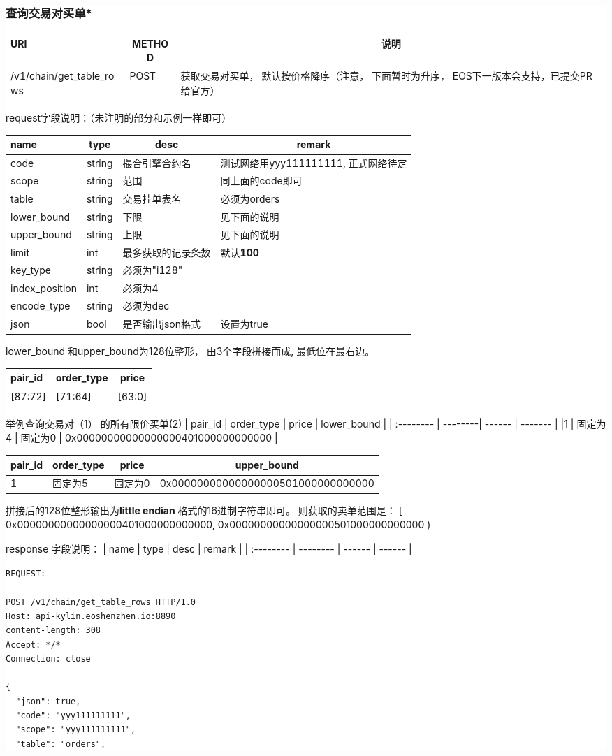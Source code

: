 ### 查询交易对买单*
| URI      |     METHOD |  说明 | 
| :-------- | --------| ------ |
| /v1/chain/get_table_rows    |   POST | 获取交易对买单， 默认按价格降序（注意， 下面暂时为升序， EOS下一版本会支持，已提交PR给官方）  |

request字段说明：（未注明的部分和示例一样即可）

| name      |    type | desc |   remark |
| :-------- | --------| ------ | ------ |
| code    |  string | 撮合引擎合约名  |  测试网络用yyy111111111, 正式网络待定  |
| scope| string | 范围 | 同上面的code即可|
| table| string | 交易挂单表名| 必须为orders|
|lower_bound | string | 下限 | 见下面的说明 | 
|upper_bound | string | 上限 | 见下面的说明 |
| limit| int | 最多获取的记录条数 | 默认**100**|
| key_type | string | 必须为"i128" |
|index_position | int | 必须为4 |
|encode_type | string | 必须为dec|
| json | bool| 是否输出json格式| 设置为true|

lower_bound 和upper_bound为128位整形， 由3个字段拼接而成, 最低位在最右边。

| pair_id      |     order_type |   price   |
| :-------- | --------| ------ |
|[87:72]    |   [71:64] |  [63:0]  |

举例查询交易对（1） 的所有限价买单(2)
| pair_id      |     order_type |   price   | lower_bound |
| :-------- | --------| ------ |  ------- | 
|1    |   固定为4 |  固定为0  | 0x00000000000000000401000000000000 |

| pair_id      |     order_type |   price   | upper_bound |
| :-------- | --------| ------ |  ------- | 
|1    |   固定为5 |  固定为0  | 0x00000000000000000501000000000000 |

拼接后的128位整形输出为**little endian** 格式的16进制字符串即可。 则获取的卖单范围是：
[ 0x00000000000000000401000000000000, 0x00000000000000000501000000000000 )



response 字段说明：
| name      |   type |  desc   |   remark |
| :-------- | -------- | ------ | ------ |


```
REQUEST:
---------------------
POST /v1/chain/get_table_rows HTTP/1.0
Host: api-kylin.eoshenzhen.io:8890
content-length: 308
Accept: */*
Connection: close

{
  "json": true,
  "code": "yyy111111111",
  "scope": "yyy111111111",
  "table": "orders",
```